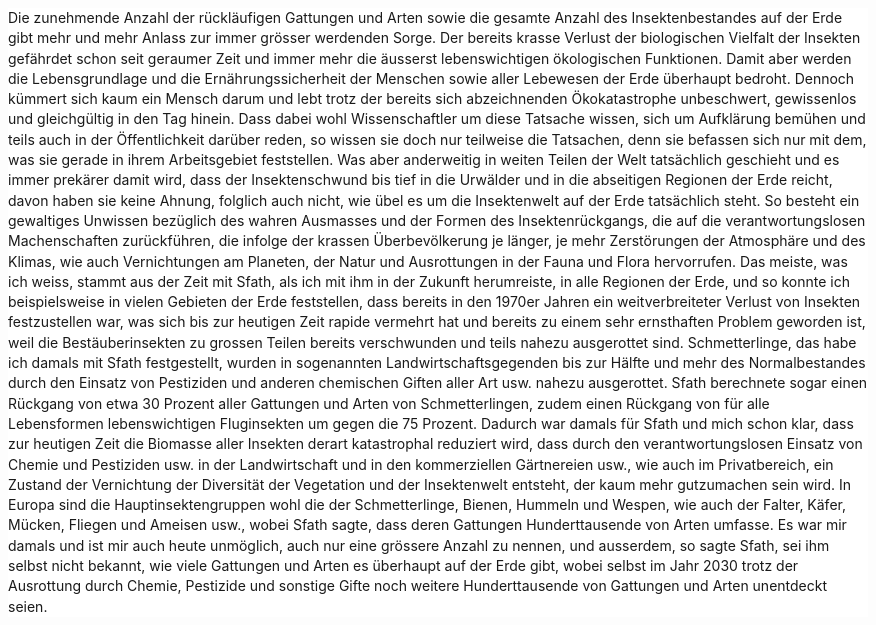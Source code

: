 Die zunehmende Anzahl der rückläufigen Gattungen und Arten sowie die gesamte Anzahl des Insektenbestandes auf der Erde gibt mehr und mehr Anlass zur immer grösser werdenden Sorge. Der bereits krasse Verlust der biologischen Vielfalt der Insekten gefährdet schon seit geraumer Zeit und immer mehr die äusserst lebenswichtigen ökologischen Funktionen. Damit aber werden die Lebensgrundlage und die Ernährungssicherheit der Menschen sowie aller Lebewesen der Erde überhaupt bedroht. Dennoch kümmert sich kaum ein Mensch darum und lebt trotz der bereits sich abzeichnenden Ökokatastrophe unbeschwert, gewissenlos und gleichgültig in den Tag hinein. Dass dabei wohl Wissenschaftler um diese Tatsache wissen, sich um Aufklärung bemühen und teils auch in der Öffentlichkeit darüber reden, so wissen sie doch nur teilweise die Tatsachen, denn sie befassen sich nur mit dem, was sie gerade in ihrem Arbeitsgebiet feststellen. Was aber anderweitig in weiten Teilen der Welt tatsächlich geschieht und es immer prekärer damit wird, dass der Insektenschwund bis tief in die Urwälder und in die abseitigen Regionen der Erde reicht, davon haben sie keine Ahnung, folglich auch nicht, wie übel es um die Insektenwelt auf der Erde tatsächlich steht. So besteht ein gewaltiges Unwissen bezüglich des wahren Ausmasses und der Formen des Insektenrückgangs, die auf die verantwortungslosen Machenschaften zurückführen, die infolge der krassen Überbevölkerung je länger, je mehr Zerstörungen der Atmosphäre und des Klimas, wie auch Vernichtungen am Planeten, der Natur und Ausrottungen in der Fauna und Flora hervorrufen.
Das meiste, was ich weiss, stammt aus der Zeit mit Sfath, als ich mit ihm in der Zukunft herumreiste, in alle Regionen der Erde, und so konnte ich beispielsweise in vielen Gebieten der Erde feststellen, dass bereits in den 1970er Jahren ein weitverbreiteter Verlust von Insekten festzustellen war, was sich bis zur heutigen Zeit rapide vermehrt hat und bereits zu einem sehr ernsthaften Problem geworden ist, weil die Bestäuberinsekten zu grossen Teilen bereits verschwunden und teils nahezu ausgerottet sind.
Schmetterlinge, das habe ich damals mit Sfath festgestellt, wurden in sogenannten Landwirtschaftsgegenden bis zur Hälfte und mehr des Normalbestandes durch den Einsatz von Pestiziden und anderen chemischen Giften aller Art usw. nahezu ausgerottet. Sfath berechnete sogar einen Rückgang von etwa 30 Prozent aller Gattungen und Arten von Schmetterlingen, zudem einen Rückgang von für alle Lebensformen lebenswichtigen Fluginsekten um gegen die 75 Prozent. Dadurch war damals für Sfath und mich schon klar, dass zur heutigen Zeit die Biomasse aller Insekten derart katastrophal reduziert wird, dass durch den verantwortungslosen Einsatz von Chemie und Pestiziden usw. in der Landwirtschaft und in den kommerziellen Gärtnereien usw., wie auch im Privatbereich, ein Zustand der Vernichtung der Diversität der Vegetation und der Insektenwelt entsteht, der kaum mehr gutzumachen sein wird.
In Europa sind die Hauptinsektengruppen wohl die der Schmetterlinge, Bienen, Hummeln und Wespen, wie auch der Falter, Käfer, Mücken, Fliegen und Ameisen usw., wobei Sfath sagte, dass deren Gattungen Hunderttausende von Arten umfasse. Es war mir damals und ist mir auch heute unmöglich, auch nur eine grössere Anzahl zu nennen, und ausserdem, so sagte Sfath, sei ihm selbst nicht bekannt, wie viele Gattungen und Arten es überhaupt auf der Erde gibt, wobei selbst im Jahr 2030 trotz der Ausrottung durch Chemie, Pestizide und sonstige Gifte noch weitere Hunderttausende von Gattungen und Arten unentdeckt seien.